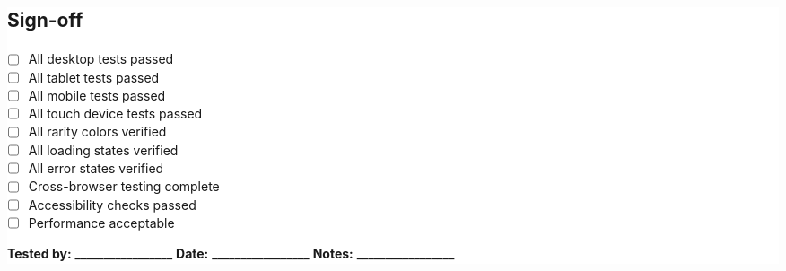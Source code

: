 ## Sign-off

- [ ] All desktop tests passed
- [ ] All tablet tests passed
- [ ] All mobile tests passed
- [ ] All touch device tests passed
- [ ] All rarity colors verified
- [ ] All loading states verified
- [ ] All error states verified
- [ ] Cross-browser testing complete
- [ ] Accessibility checks passed
- [ ] Performance acceptable

**Tested by:** _________________
**Date:** _________________
**Notes:** _________________

